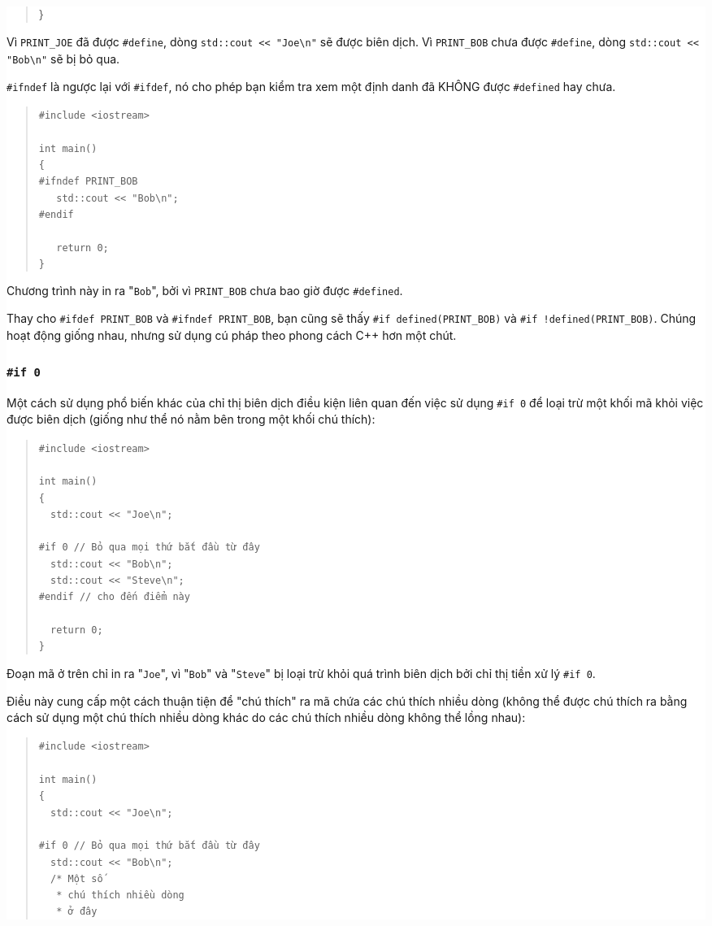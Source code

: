 >}
>```

Vì `PRINT_JOE` đã được `#define`, dòng `std::cout << "Joe\n"` sẽ được biên dịch. Vì `PRINT_BOB` chưa được `#define`, dòng `std::cout << "Bob\n"` sẽ bị bỏ qua.

`#ifndef` là ngược lại với `#ifdef`, nó cho phép bạn kiểm tra xem một định danh đã KHÔNG được `#defined` hay chưa.

>```
>#include <iostream>
>
>int main()
>{
>#ifndef PRINT_BOB
>    std::cout << "Bob\n";
>#endif
>
>    return 0;
>}
>```

Chương trình này in ra "`Bob`", bởi vì `PRINT_BOB` chưa bao giờ được `#defined`.

Thay cho `#ifdef PRINT_BOB` và `#ifndef PRINT_BOB`, bạn cũng sẽ thấy `#if defined(PRINT_BOB)` và `#if !defined(PRINT_BOB)`. Chúng hoạt động giống nhau, nhưng sử dụng cú pháp theo phong cách C++ hơn một chút.

### **`#if 0`**

Một cách sử dụng phổ biến khác của chỉ thị biên dịch điều kiện liên quan đến việc sử dụng `#if 0` để loại trừ một khối mã khỏi việc được biên dịch (giống như thể nó nằm bên trong một khối chú thích):

>```
>#include <iostream>
>
>int main()
>{
>  std::cout << "Joe\n";
>
>#if 0 // Bỏ qua mọi thứ bắt đầu từ đây
>  std::cout << "Bob\n";
>  std::cout << "Steve\n";
>#endif // cho đến điểm này
>
>  return 0;
>}
>```

Đoạn mã ở trên chỉ in ra "`Joe`", vì "`Bob`" và "`Steve`" bị loại trừ khỏi quá trình biên dịch bởi chỉ thị tiền xử lý `#if 0`.

Điều này cung cấp một cách thuận tiện để "chú thích" ra mã chứa các chú thích nhiều dòng (không thể được chú thích ra bằng cách sử dụng một chú thích nhiều dòng khác do các chú thích nhiều dòng không thể lồng nhau):
>```
>#include <iostream>
>
>int main()
>{
>  std::cout << "Joe\n";
>
>#if 0 // Bỏ qua mọi thứ bắt đầu từ đây
>  std::cout << "Bob\n";
>  /* Một số
>   * chú thích nhiều dòng
>   * ở đây